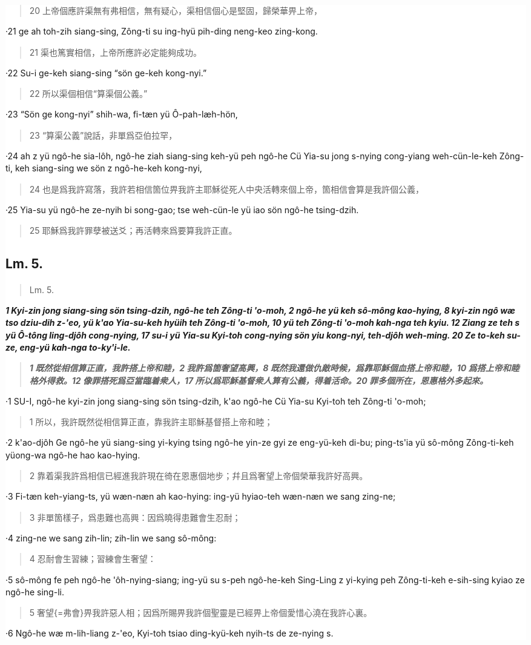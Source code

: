 > 20 上帝個應許渠無有弗相信，無有疑心，渠相信個心是堅固，歸榮華畀上帝，

·21 ge ah toh-zih siang-sing, Zông-ti su ing-hyü pih-ding neng-keo zing-kong.

> 21 渠也篤實相信，上帝所應許必定能夠成功。

·22 Su-i ge-keh siang-sing “sön ge-keh kong-nyi.”

> 22 所以渠個相信“算渠個公義。”

·23 “Sön ge kong-nyi” shih-wa, fi-tæn yü Ô-pah-læh-hön,

> 23 “算渠公義”說話，非單爲亞伯拉罕，

·24 ah z yü ngô-he sia-lôh, ngô-he ziah siang-sing keh-yü peh ngô-he Cü Yia-su jong s-nying cong-yiang weh-cün-le-keh Zông-ti, keh siang-sing we sön z ngô-he-keh kong-nyi,

> 24 也是爲我許寫落，我許若相信箇位畀我許主耶穌從死人中央活轉來個上帝，箇相信會算是我許個公義，

·25 Yia-su yü ngô-he ze-nyih bi song-gao; tse weh-cün-le yü iao sön ngô-he tsing-dzih.

> 25 耶穌爲我許罪孽被送爻；再活轉來爲要算我許正直。


## Lm. 5.

> Lm. 5.

**_1 Kyi-zin jong siang-sing sön tsing-dzih, ngô-he teh Zông-ti 'o-moh, 2 ngô-he yü keh sô-mông kao-hying, 8 kyi-zin ngô wæ tso dziu-dih z-'eo, yü k'ao Yia-su-keh hyüih teh Zông-ti 'o-moh, 10 yü teh Zông-ti 'o-moh kah-nga teh kyiu. 12 Ziang ze teh s yü Ô-tông ling-djôh cong-nying, 17 su-i yü Yia-su Kyi-toh cong-nying sön yiu kong-nyi, teh-djôh weh-ming. 20 Ze to-keh su-ze, eng-yü kah-nga to-ky'i-le._**

> **_1 既然從相信算正直，我許搭上帝和睦，2 我許爲箇奢望高興，8 既然我還做仇敵時候，爲靠耶穌個血搭上帝和睦，10 爲搭上帝和睦格外得救。12 像罪搭死爲亞當臨着衆人，17 所以爲耶穌基督衆人算有公義，得着活命。20 罪多個所在，恩惠格外多起來。_**

·1 SU-I, ngô-he kyi-zin jong siang-sing sön tsing-dzih, k'ao ngô-he Cü Yia-su Kyi-toh teh Zông-ti 'o-moh;

> 1 所以，我許既然從相信算正直，靠我許主耶穌基督搭上帝和睦；

·2 k'ao-djôh Ge ngô-he yü siang-sing yi-kying tsing ngô-he yin-ze gyi ze eng-yü-keh di-bu; ping-ts'ia yü sô-mông Zông-ti-keh yüong-wa ngô-he hao kao-hying.

> 2 靠着渠我許爲相信已經進我許現在徛在恩惠個地步；幷且爲奢望上帝個榮華我許好高興。

·3 Fi-tæn keh-yiang-ts, yü wæn-næn ah kao-hying: ing-yü hyiao-teh wæn-næn we sang zing-ne;

> 3 非單箇樣子，爲患難也高興：因爲曉得患難會生忍耐；

·4 zing-ne we sang zih-lin; zih-lin we sang sô-mông:

> 4 忍耐會生習練；習練會生奢望：

·5 sô-mông fe peh ngô-he 'ôh-nying-siang; ing-yü su s-peh ngô-he-keh Sing-Ling z yi-kying peh Zông-ti-keh e-sih-sing kyiao ze ngô-he sing-li.

> 5 奢望{=弗會}畀我許惡人相；因爲所賜畀我許個聖靈是已經畀上帝個愛惜心澆在我許心裏。

·6 Ngô-he wæ m-lih-liang z-'eo, Kyi-toh tsiao ding-kyü-keh nyih-ts de ze-nying s.
